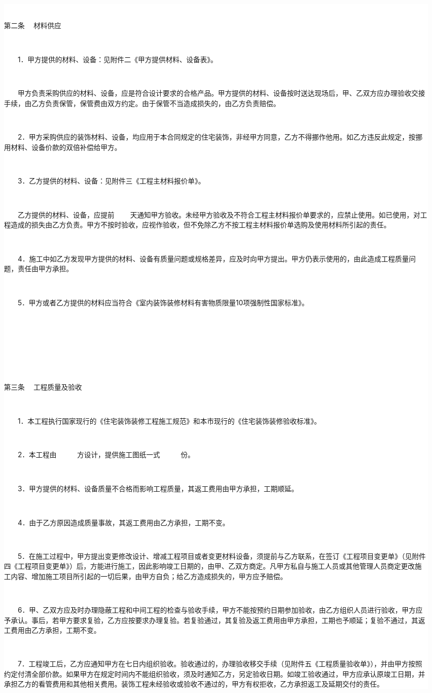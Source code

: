 
　　

第二条
　材料供应

　　

　　1．甲方提供的材料、设备：见附件二《甲方提供材料、设备表》。

　　

　　甲方负责采购供应的材料、设备，应是符合设计要求的合格产品。甲方提供的材料、设备按时送达现场后，甲、乙双方应办理验收交接手续，由乙方负责保管，保管费由双方约定。由于保管不当造成损失的，由乙方负责赔偿。

　　

　　2．甲方采购供应的装饰材料、设备，均应用于本合同规定的住宅装饰，非经甲方同意，乙方不得挪作他用。如乙方违反此规定，按挪用材料、设备价款的双倍补偿给甲方。

　　

　　3．乙方提供的材料、设备：见附件三《工程主材料报价单》。

　　

　　乙方提供的材料、设备，应提前　　 天通知甲方验收。未经甲方验收及不符合工程主材料报价单要求的，应禁止使用。如已使用，对工程造成的损失由乙方负责。甲方不按时验收，应视作验收，但不免除乙方不按工程主材料报价单选购及使用材料所引起的责任。

　　

　　4．施工中如乙方发现甲方提供的材料、设备有质量问题或规格差异，应及时向甲方提出。甲方仍表示使用的，由此造成工程质量问题，责任由甲方承担。

　　

　　5．甲方或者乙方提供的材料应当符合《室内装饰装修材料有害物质限量10项强制性国家标准》。

　　

　　

　　

　　

第三条
　工程质量及验收

　　

　　1．本工程执行国家现行的《住宅装饰装修工程施工规范》和本市现行的《住宅装饰装修验收标准》。

　　

　　2．本工程由　　　方设计，提供施工图纸一式　　　份。

　　

　　3．甲方提供的材料、设备质量不合格而影响工程质量，其返工费用由甲方承担，工期顺延。

　　

　　4．由于乙方原因造成质量事故，其返工费用由乙方承担，工期不变。

　　

　　5．在施工过程中，甲方提出变更修改设计、增减工程项目或者变更材料设备，须提前与乙方联系，在签订《工程项目变更单》（见附件四《工程项目变更单》）后，方能进行施工，因此影响竣工日期的，由甲、乙双方商定。凡甲方私自与施工人员或其他管理人员商定更改施工内容、增加施工项目所引起的一切后果，由甲方自负；给乙方造成损失的，甲方应予赔偿。

　　

　　6．甲、乙双方应及时办理隐蔽工程和中间工程的检查与验收手续，甲方不能按预约日期参加验收，由乙方组织人员进行验收，甲方应予承认。事后，若甲方要求复验，乙方应按要求办理复验。若复验通过，其复验及返工费用由甲方承担，工期也予顺延；复验不通过，其返工费用由乙方承担，工期不变。

　　

　　7．工程竣工后，乙方应通知甲方在七日内组织验收。验收通过的，办理验收移交手续（见附件五《工程质量验收单》），并由甲方按照约定付清全部价款。如果甲方在规定时间内不能组织验收，须及时通知乙方，另定验收日期。如竣工验收通过，甲方应承认原竣工日期，并承担乙方的看管费用和其他相关费用。装饰工程未经验收或验收不通过的，甲方有权拒收，乙方承担返工及延期交付的责任。
